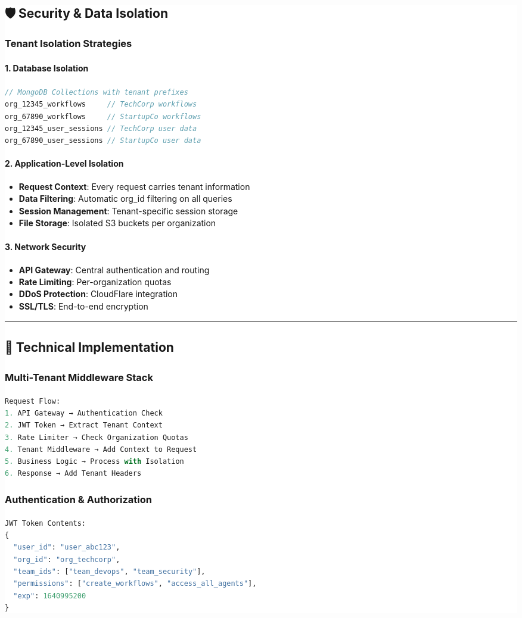 
## 🛡️ **Security & Data Isolation**

### **Tenant Isolation Strategies**

#### **1. Database Isolation**
```javascript
// MongoDB Collections with tenant prefixes
org_12345_workflows     // TechCorp workflows
org_67890_workflows     // StartupCo workflows  
org_12345_user_sessions // TechCorp user data
org_67890_user_sessions // StartupCo user data
```

#### **2. Application-Level Isolation**
- **Request Context**: Every request carries tenant information
- **Data Filtering**: Automatic org_id filtering on all queries
- **Session Management**: Tenant-specific session storage
- **File Storage**: Isolated S3 buckets per organization

#### **3. Network Security**
- **API Gateway**: Central authentication and routing
- **Rate Limiting**: Per-organization quotas
- **DDoS Protection**: CloudFlare integration
- **SSL/TLS**: End-to-end encryption

---

## 🔧 **Technical Implementation**

### **Multi-Tenant Middleware Stack**
```python
Request Flow:
1. API Gateway → Authentication Check
2. JWT Token → Extract Tenant Context  
3. Rate Limiter → Check Organization Quotas
4. Tenant Middleware → Add Context to Request
5. Business Logic → Process with Isolation
6. Response → Add Tenant Headers
```

### **Authentication & Authorization**
```python
JWT Token Contents:
{
  "user_id": "user_abc123",
  "org_id": "org_techcorp", 
  "team_ids": ["team_devops", "team_security"],
  "permissions": ["create_workflows", "access_all_agents"],
  "exp": 1640995200
}
```
